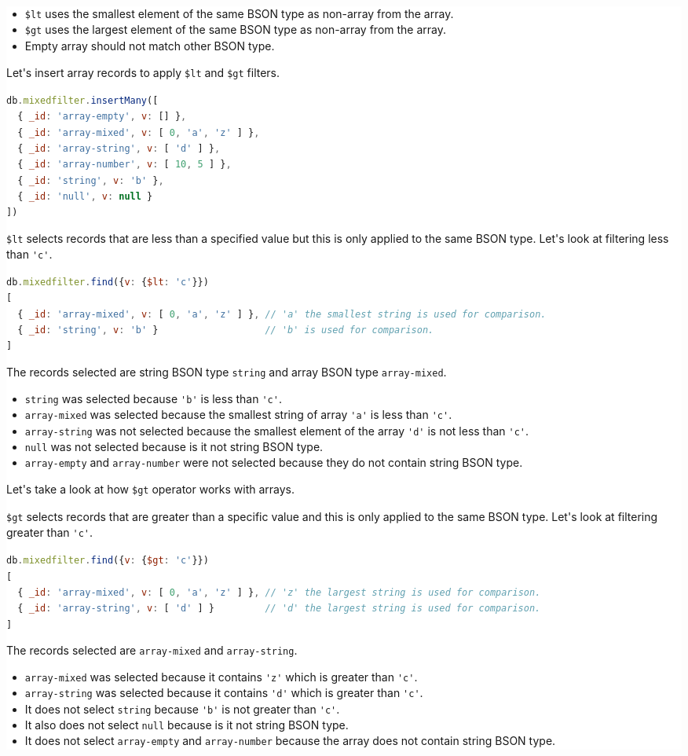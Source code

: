 * `$lt` uses the smallest element of the same BSON type as non-array from the array.
* `$gt` uses the largest element of the same BSON type as non-array from the array.
* Empty array should not match other BSON type.

Let's insert array records to apply `$lt` and `$gt` filters.

```js
db.mixedfilter.insertMany([
  { _id: 'array-empty', v: [] },
  { _id: 'array-mixed', v: [ 0, 'a', 'z' ] },
  { _id: 'array-string', v: [ 'd' ] },
  { _id: 'array-number', v: [ 10, 5 ] },
  { _id: 'string', v: 'b' },
  { _id: 'null', v: null }
])
```

`$lt` selects records that are less than a specified value but this is only applied
to the same BSON type.
Let's look at filtering less than `'c'`.

```js
db.mixedfilter.find({v: {$lt: 'c'}})
[
  { _id: 'array-mixed', v: [ 0, 'a', 'z' ] }, // 'a' the smallest string is used for comparison.
  { _id: 'string', v: 'b' }                   // 'b' is used for comparison.
]
```

The records selected are string BSON type `string` and array BSON type `array-mixed`.

* `string` was selected because `'b'` is less than `'c'`.
* `array-mixed` was selected because the smallest string of array `'a'` is less than `'c'`.
* `array-string` was not selected because the smallest element
of the array `'d'` is not less than `'c'`.
* `null` was not selected because is it not string BSON type.
* `array-empty` and `array-number` were not selected because they do not
  contain string BSON type.

Let's take a look at how `$gt` operator works with arrays.

`$gt` selects records that are greater than a specific value
and this is only applied to the same BSON type.
Let's look at filtering greater than `'c'`.

```js
db.mixedfilter.find({v: {$gt: 'c'}})
[
  { _id: 'array-mixed', v: [ 0, 'a', 'z' ] }, // 'z' the largest string is used for comparison.
  { _id: 'array-string', v: [ 'd' ] }         // 'd' the largest string is used for comparison.
]
```

The records selected are `array-mixed` and `array-string`.

* `array-mixed` was selected because it contains `'z'` which is greater than `'c'`.
* `array-string` was selected  because it contains `'d'` which is greater than `'c'`.
* It does not select `string` because `'b'` is not greater than `'c'`.
* It also does not select `null` because is it not string BSON type.
* It does not select `array-empty` and `array-number` because the array does not contain string BSON type.
